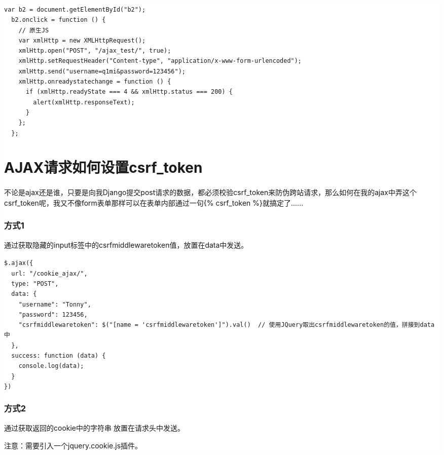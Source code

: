 



```
var b2 = document.getElementById("b2");
  b2.onclick = function () {
    // 原生JS
    var xmlHttp = new XMLHttpRequest();
    xmlHttp.open("POST", "/ajax_test/", true);
    xmlHttp.setRequestHeader("Content-type", "application/x-www-form-urlencoded");
    xmlHttp.send("username=q1mi&password=123456");
    xmlHttp.onreadystatechange = function () {
      if (xmlHttp.readyState === 4 && xmlHttp.status === 200) {
        alert(xmlHttp.responseText);
      }
    };
  };
```



# AJAX请求如何设置csrf_token

不论是ajax还是谁，只要是向我Django提交post请求的数据，都必须校验csrf_token来防伪跨站请求，那么如何在我的ajax中弄这个csrf_token呢，我又不像form表单那样可以在表单内部通过一句{% csrf_token %}就搞定了......

### 方式1

通过获取隐藏的input标签中的csrfmiddlewaretoken值，放置在data中发送。



```
$.ajax({
  url: "/cookie_ajax/",
  type: "POST",
  data: {
    "username": "Tonny",
    "password": 123456,
    "csrfmiddlewaretoken": $("[name = 'csrfmiddlewaretoken']").val()  // 使用JQuery取出csrfmiddlewaretoken的值，拼接到data中
  },
  success: function (data) {
    console.log(data);
  }
})
```



### 方式2

通过获取返回的cookie中的字符串 放置在请求头中发送。

注意：需要引入一个jquery.cookie.js插件。
